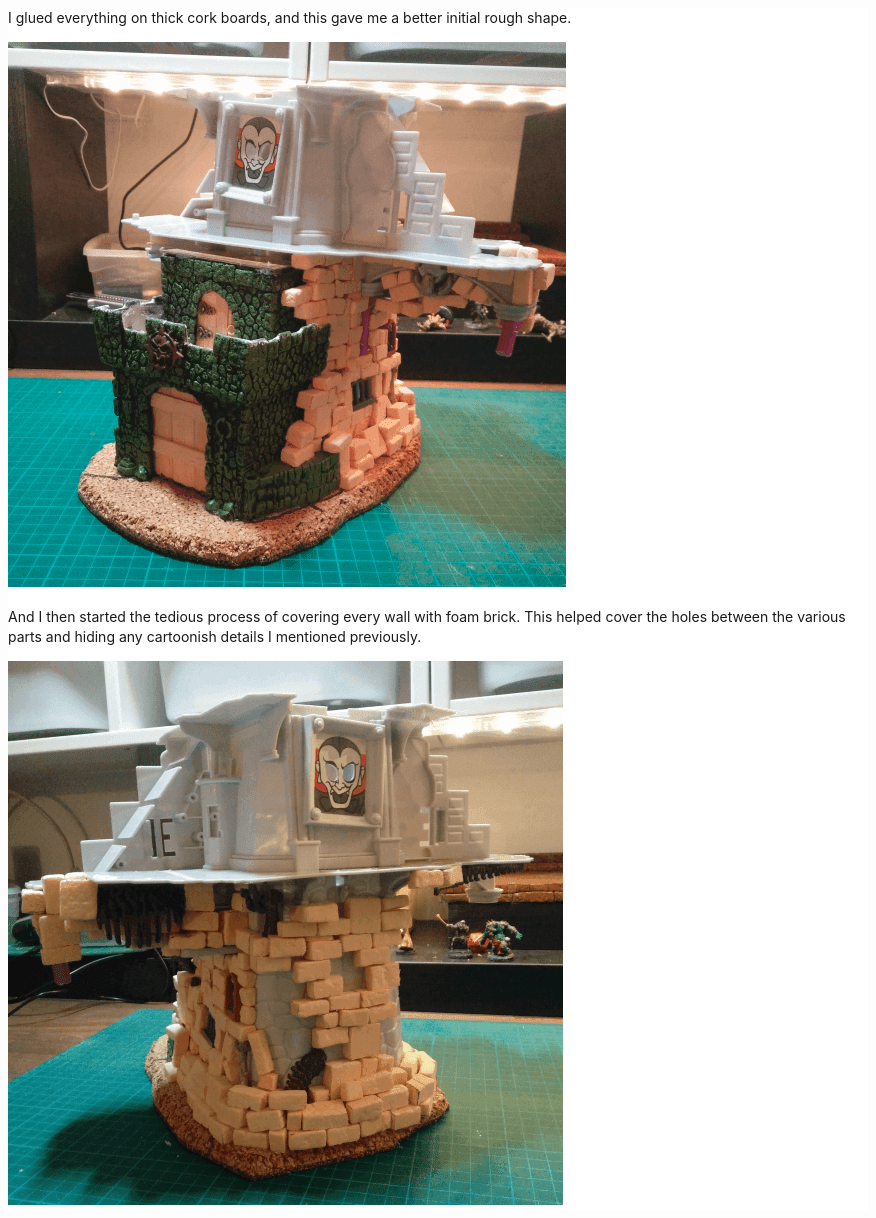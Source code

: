 I glued everything on thick cork boards, and this gave me a better initial rough shape.

![image-20220403223540689](image-20220403223540689.png)

And I then started the tedious process of covering every wall with foam brick. This helped cover the holes between the various parts and hiding any cartoonish details I mentioned previously.

![image-20220403223629729](image-20220403223629729.png)
